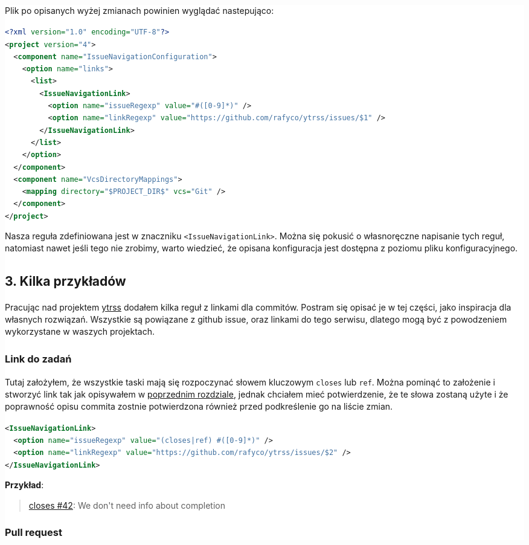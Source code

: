 Plik po opisanych wyżej zmianach powinien wyglądać nastepująco:

```xml
<?xml version="1.0" encoding="UTF-8"?>
<project version="4">
  <component name="IssueNavigationConfiguration">
    <option name="links">
      <list>
        <IssueNavigationLink>
          <option name="issueRegexp" value="#([0-9]*)" />
          <option name="linkRegexp" value="https://github.com/rafyco/ytrss/issues/$1" />
        </IssueNavigationLink>
      </list>
    </option>
  </component>
  <component name="VcsDirectoryMappings">
    <mapping directory="$PROJECT_DIR$" vcs="Git" />
  </component>
</project> 
```

Nasza reguła zdefiniowana jest w znaczniku `<IssueNavigationLink>`. Można się pokusić o własnoręczne napisanie tych reguł,
natomiast nawet jeśli tego nie zrobimy, warto wiedzieć, że opisana konfiguracja jest dostępna z poziomu pliku konfiguracyjnego.

## 3. Kilka przykładów

Pracując nad projektem [ytrss](https://github.com/rafyco/ytrss) dodałem kilka reguł z linkami dla commitów. Postram się
opisać je w tej części, jako inspiracja dla własnych rozwiązań. Wszystkie są powiązane z github issue, oraz linkami do tego
serwisu, dlatego mogą być z powodzeniem wykorzystane w waszych projektach.

### Link do zadań

Tutaj założyłem, że wszystkie taski mają się rozpoczynać słowem kluczowym `closes` lub `ref`. Można pominąć to założenie
i stworzyć link tak jak opisywałem w [poprzednim rozdziale](#links-in-repo), jednak chciałem mieć potwierdzenie, że te
słowa zostaną użyte i że poprawność opisu commita zostnie potwierdzona również przed podkreślenie go na liście zmian.

```xml
<IssueNavigationLink>
  <option name="issueRegexp" value="(closes|ref) #([0-9]*)" />
  <option name="linkRegexp" value="https://github.com/rafyco/ytrss/issues/$2" />
</IssueNavigationLink>
```

**Przykład**:

>  [closes #42](https://github.com/rafyco/ytrss/issues/42): We don't need info about completion

### Pull request
